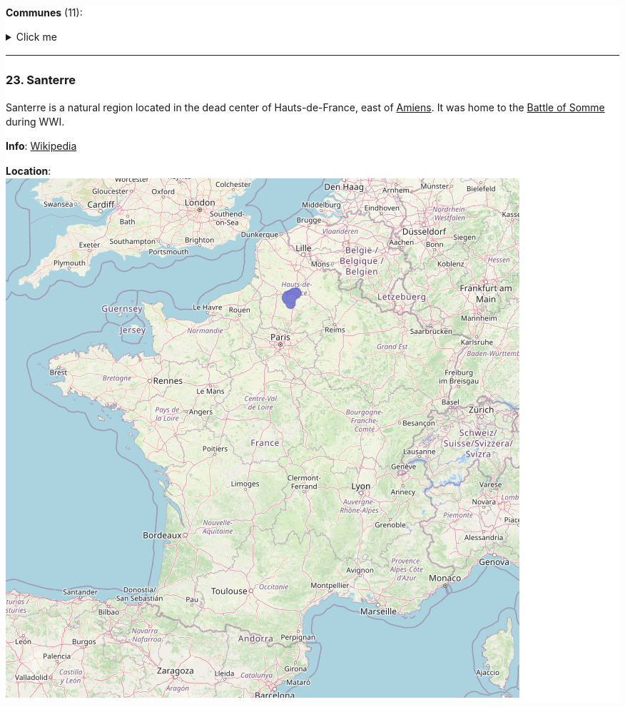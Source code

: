 **Communes** (11):

<details><summary>Click me</summary></details>

----------

### <span id="spot-23">23. Santerre</span>

Santerre is a natural region located in the dead center of Hauts-de-France, east of [Amiens](https://www.google.com/maps/place/Amiens). It was home to the [Battle of Somme](https://en.wikipedia.org/wiki/Battle_of_the_Somme) during WWI.

**Info**: [Wikipedia](https://en.wikipedia.org/wiki/Santerre_(region))

**Location**:  
![Santerre](./img/santerre.png)
